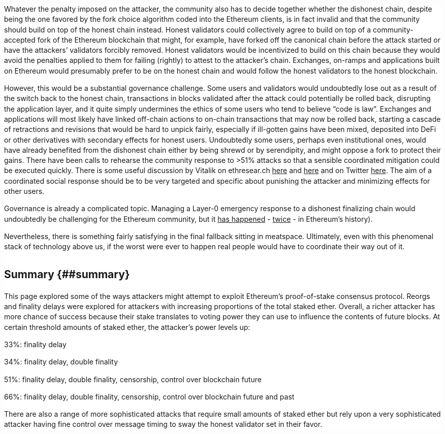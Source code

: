 Whatever the penalty imposed on the attacker, the community also has to decide together whether the dishonest chain, despite being the one favored by the fork choice algorithm coded into the Ethereum clients, is in fact invalid and that the community should build on top of the honest chain instead. Honest validators could collectively agree to build on top of a community-accepted fork of the Ethereum blockchain that might, for example, have forked off the canonical chain before the attack started or have the attackers’ validators forcibly removed. Honest validators would be incentivized to build on this chain because they would avoid the penalties applied to them for failing (rightly) to attest to the attacker’s chain. Exchanges, on-ramps and applications built on Ethereum would presumably prefer to be on the honest chain and would follow the honest validators to the honest blockchain.

However, this would be a substantial governance challenge. Some users and validators would undoubtedly lose out as a result of the switch back to the honest chain, transactions in blocks validated after the attack could potentially be rolled back, disrupting the application layer, and it quite simply undermines the ethics of some users who tend to believe “code is law”. Exchanges and applications will most likely have linked off-chain actions to on-chain transactions that may now be rolled back, starting a cascade of retractions and revisions that would be hard to unpick fairly, especially if ill-gotten gains have been mixed, deposited into DeFi or other derivatives with secondary effects for honest users. Undoubtedly some users, perhaps even institutional ones, would have already benefited from the dishonest chain either by being shrewd or by serendipity, and might oppose a fork to protect their gains. There have been calls to rehearse the community response to >51% attacks so that a sensible coordinated mitigation could be executed quickly. There is some useful discussion by Vitalik on ethresear.ch [here](https://ethresear.ch/t/timeliness-detectors-and-51-attack-recovery-in-blockchains/6925) and [here](https://ethresear.ch/t/responding-to-51-attacks-in-casper-ffg/6363) and on Twitter [here](https://twitter.com/skylar_eth/status/1551798684727508992?s=20&t=oHZ1xv8QZdOgAXhxZKtHEw). The aim of a coordinated social response should be to be very targeted and specific about punishing the attacker and minimizing effects for other users.

Governance is already a complicated topic. Managing a Layer-0 emergency response to a dishonest finalizing chain would undoubtedly be challenging for the Ethereum community, but it [has happened](/history/#dao-fork-summary) - [twice](/history/#tangerine-whistle) - in Ethereum’s history).

Nevertheless, there is something fairly satisfying in the final fallback sitting in meatspace. Ultimately, even with this phenomenal stack of technology above us, if the worst were ever to happen real people would have to coordinate their way out of it.

## Summary \{##summary}

This page explored some of the ways attackers might attempt to exploit Ethereum’s proof-of-stake consensus protocol. Reorgs and finality delays were explored for attackers with increasing proportions of the total staked ether. Overall, a richer attacker has more chance of success because their stake translates to voting power they can use to influence the contents of future blocks. At certain threshold amounts of staked ether, the attacker’s power levels up:

33%: finality delay

34%: finality delay, double finality

51%: finality delay, double finality, censorship, control over blockchain future

66%: finality delay, double finality, censorship, control over blockchain future and past

There are also a range of more sophisticated attacks that require small amounts of staked ether but rely upon a very sophisticated attacker having fine control over message timing to sway the honest validator set in their favor.
